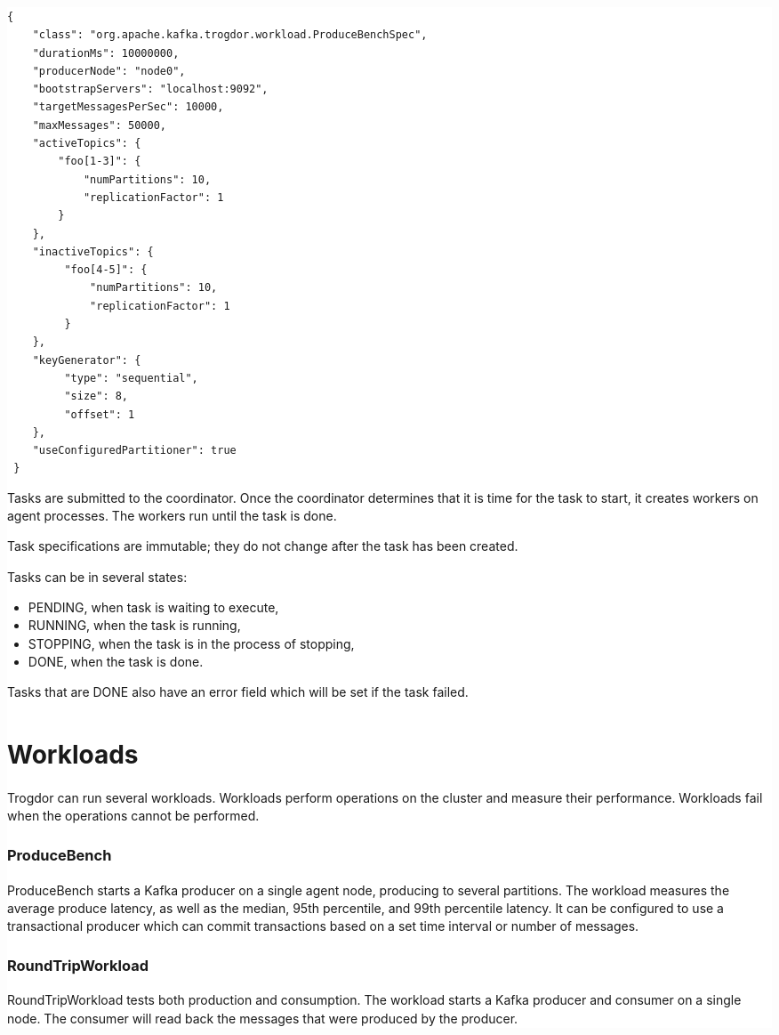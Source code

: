     {
        "class": "org.apache.kafka.trogdor.workload.ProduceBenchSpec",
        "durationMs": 10000000,
        "producerNode": "node0",
        "bootstrapServers": "localhost:9092",
        "targetMessagesPerSec": 10000,
        "maxMessages": 50000,
        "activeTopics": {
            "foo[1-3]": {
                "numPartitions": 10,
                "replicationFactor": 1
            }
        },
        "inactiveTopics": {
             "foo[4-5]": {
                 "numPartitions": 10,
                 "replicationFactor": 1
             }
        },
        "keyGenerator": {
             "type": "sequential",
             "size": 8,
             "offset": 1
        },
        "useConfiguredPartitioner": true
     }

Tasks are submitted to the coordinator.  Once the coordinator determines that it is time for the task to start, it creates workers on agent processes.  The workers run until the task is done.

Task specifications are immutable; they do not change after the task has been created.

Tasks can be in several states:
* PENDING, when task is waiting to execute,
* RUNNING, when the task is running,
* STOPPING, when the task is in the process of stopping,
* DONE, when the task is done.

Tasks that are DONE also have an error field which will be set if the task failed.

Workloads
========================================
Trogdor can run several workloads.  Workloads perform operations on the cluster and measure their performance.  Workloads fail when the operations cannot be performed.

### ProduceBench
ProduceBench starts a Kafka producer on a single agent node, producing to several partitions.  The workload measures the average produce latency, as well as the median, 95th percentile, and 99th percentile latency.
It can be configured to use a transactional producer which can commit transactions based on a set time interval or number of messages.

### RoundTripWorkload
RoundTripWorkload tests both production and consumption.  The workload starts a Kafka producer and consumer on a single node.  The consumer will read back the messages that were produced by the producer.

